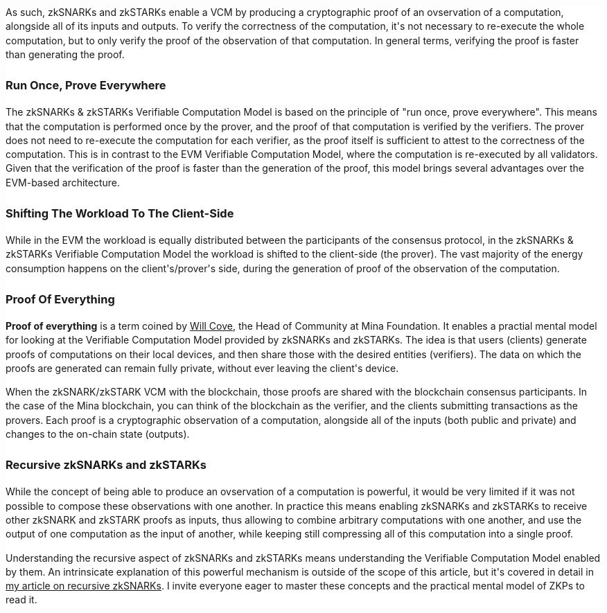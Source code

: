 As such, zkSNARKs and zkSTARKs enable a VCM by producing a cryptographic proof of an
ovservation of a computation, alongside all of its inputs and outputs. To verify
the correctness of the computation, it's not necessary to re-execute the whole computation,
but to only verify the proof of the observation of that computation. In general terms, verifying the proof is faster than generating the proof.

### Run Once, Prove Everywhere

The zkSNARKs & zkSTARKs Verifiable Computation Model is based on the principle of "run once, prove everywhere". This means that the computation is performed once by the prover, and the proof of that computation is verified by the verifiers. The prover does not need to re-execute the computation for each verifier, as the proof itself is sufficient to attest to the correctness of the computation. This is in contrast to the EVM Verifiable Computation Model, where the computation is re-executed by all validators. Given that the verification of the proof is faster than the generation of the proof, this model brings several advantages over the
EVM-based architecture.

### Shifting The Workload To The Client-Side

While in the EVM the workload is equally distributed between the participants of the consensus protocol, in the zkSNARKs & zkSTARKs Verifiable Computation Model the workload is shifted to the client-side (the prover). The vast majority of the
energy consumption happens on the client's/prover's side, during the generation of
proof of the observation of the computation.

### Proof Of Everything

**Proof of everything** is a term coined by [Will Cove](https://x.com/willcove/status/1768617782361374803), the Head of Community at Mina Foundation. It enables a practial mental model for
looking at the Verifiable Computation Model provided by zkSNARKs and zkSTARKs. The idea is that users (clients) generate proofs of
computations on their local devices, and then share those with the desired entities (verifiers). The data on which the proofs are generated
can remain fully private, without ever leaving the client's device.

When the zkSNARK/zkSTARK VCM with the blockchain, those proofs are shared with the blockchain consensus participants. In the case of the Mina blockchain, you can think of the blockchain as the verifier, and the clients submitting transactions as the provers. Each proof is a cryptographic observation of a computation, alongside all of the inputs (both public and private) and changes to the on-chain state (outputs).

### Recursive zkSNARKs and zkSTARKs

While the concept of being able to produce an ovservation of a computation is powerful, it would be very limited if it was not possible to compose these
observations with one another. In practice this means enabling zkSNARKs and zkSTARKs to receive other zkSNARK and zkSTARK proofs as inputs, thus allowing
to combine arbitrary computations with one another, and use the output of one computation as the input of another, while keeping still compressing
all of this computation into a single proof.

Understanding the recursive aspect of zkSNARKs and zkSTARKs means understanding the Verifiable Computation Model enabled by them. An intrinsicate
explanation of this powerful mechanism is outside of the scope of this article, but it's covered in detail in [my article on recursive zkSNARKs](https://illya.sh/blog/posts/zk-snarks-recursive-proof-private-intput-visibility). I invite everyone eager to master these concepts and the practical mental model of ZKPs to read it.
